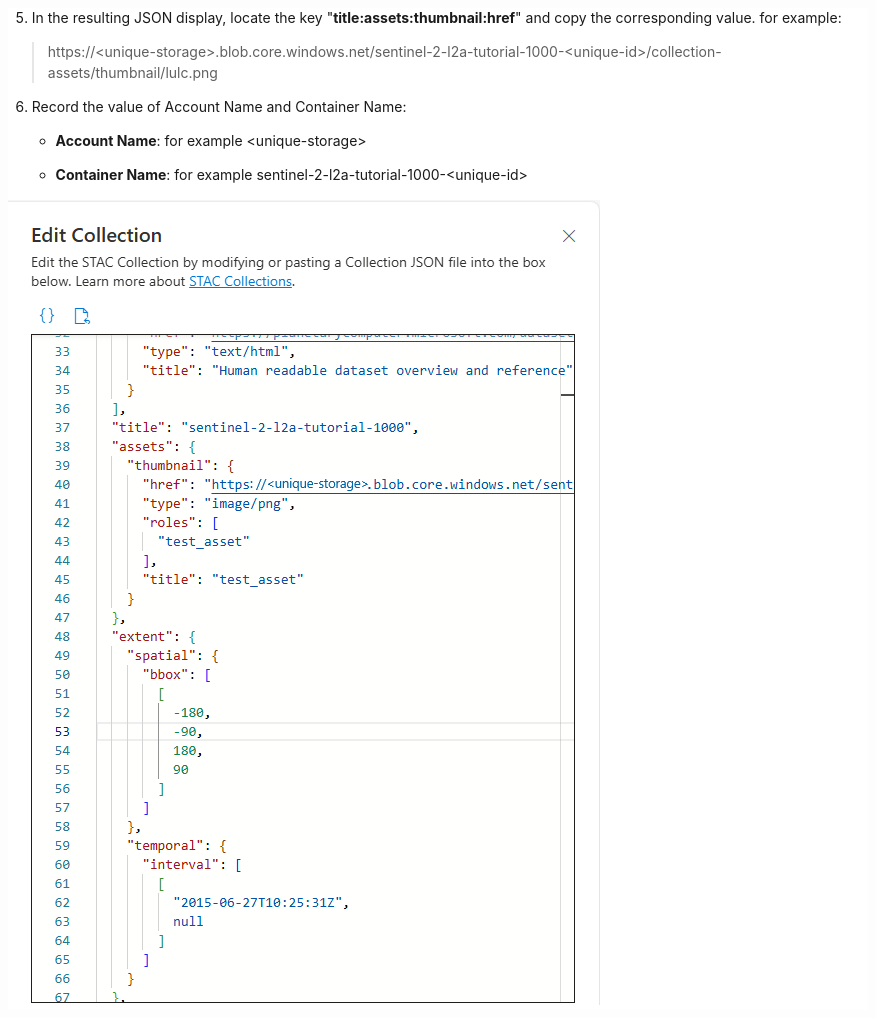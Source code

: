 5. In the resulting JSON display, locate the key
    "**title:assets:thumbnail:href**" and copy the corresponding value.
    for example:

> https://\<unique-storage\>.blob.core.windows.net/sentinel-2-l2a-tutorial-1000-\<unique-id\>/collection-assets/thumbnail/lulc.png

6. Record the value of Account Name and Container Name:

    - **Account Name**: for example \<unique-storage\>

    - **Container Name**: for example
      sentinel-2-l2a-tutorial-1000-\<unique-id\>

![Screenshot showing collection jason display](./media/Screenshot_showing_collection_jason_display.png)
